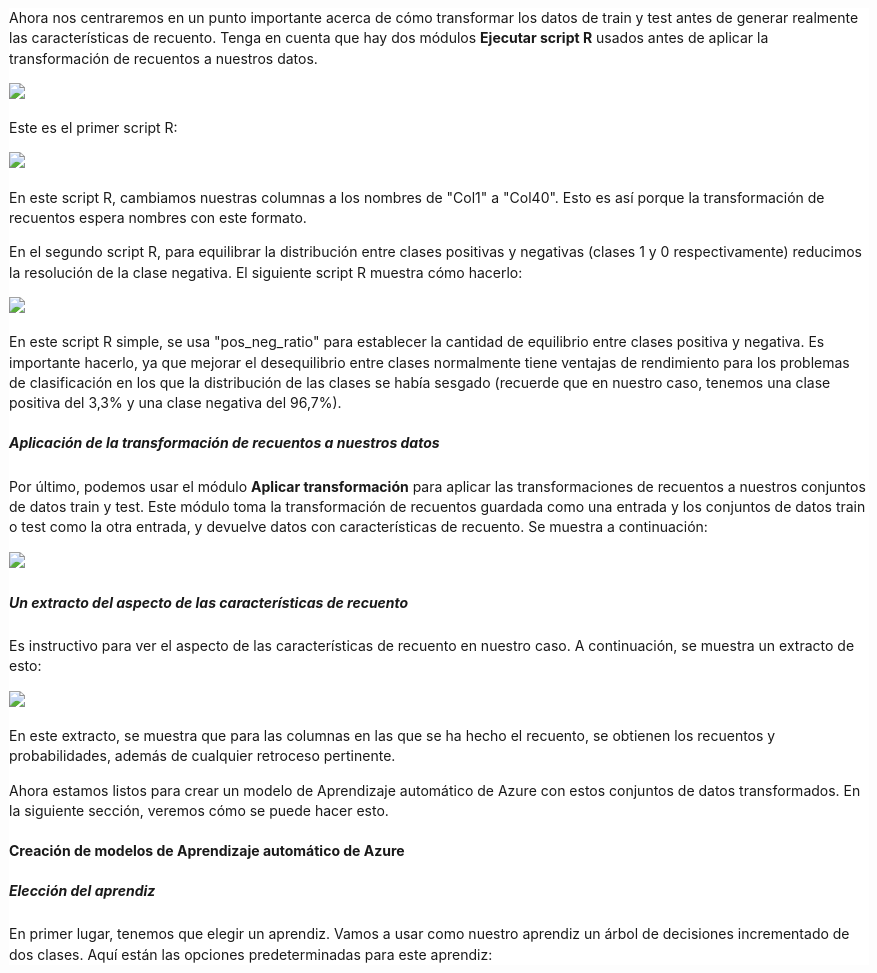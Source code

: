 Ahora nos centraremos en un punto importante acerca de cómo transformar los datos de train y test antes de generar realmente las características de recuento. Tenga en cuenta que hay dos módulos **Ejecutar script R** usados antes de aplicar la transformación de recuentos a nuestros datos.

![](http://i.imgur.com/aF59wbc.png)

Este es el primer script R:

![](http://i.imgur.com/3hkIoMx.png)

En este script R, cambiamos nuestras columnas a los nombres de "Col1" a "Col40". Esto es así porque la transformación de recuentos espera nombres con este formato.

En el segundo script R, para equilibrar la distribución entre clases positivas y negativas (clases 1 y 0 respectivamente) reducimos la resolución de la clase negativa. El siguiente script R muestra cómo hacerlo:

![](http://i.imgur.com/91wvcwN.png)

En este script R simple, se usa "pos\_neg\_ratio" para establecer la cantidad de equilibrio entre clases positiva y negativa. Es importante hacerlo, ya que mejorar el desequilibrio entre clases normalmente tiene ventajas de rendimiento para los problemas de clasificación en los que la distribución de las clases se había sesgado (recuerde que en nuestro caso, tenemos una clase positiva del 3,3% y una clase negativa del 96,7%).

##### Aplicación de la transformación de recuentos a nuestros datos

Por último, podemos usar el módulo **Aplicar transformación** para aplicar las transformaciones de recuentos a nuestros conjuntos de datos train y test. Este módulo toma la transformación de recuentos guardada como una entrada y los conjuntos de datos train o test como la otra entrada, y devuelve datos con características de recuento. Se muestra a continuación:

![](http://i.imgur.com/xnQvsYf.png)

##### Un extracto del aspecto de las características de recuento

Es instructivo para ver el aspecto de las características de recuento en nuestro caso. A continuación, se muestra un extracto de esto:

![](http://i.imgur.com/FO1nNfw.png)

En este extracto, se muestra que para las columnas en las que se ha hecho el recuento, se obtienen los recuentos y probabilidades, además de cualquier retroceso pertinente.

Ahora estamos listos para crear un modelo de Aprendizaje automático de Azure con estos conjuntos de datos transformados. En la siguiente sección, veremos cómo se puede hacer esto.

#### Creación de modelos de Aprendizaje automático de Azure

##### Elección del aprendiz

En primer lugar, tenemos que elegir un aprendiz. Vamos a usar como nuestro aprendiz un árbol de decisiones incrementado de dos clases. Aquí están las opciones predeterminadas para este aprendiz:
